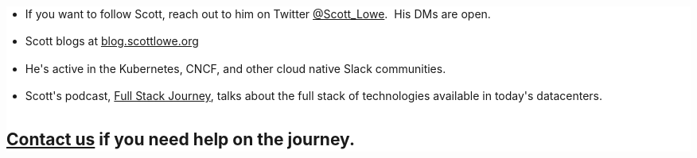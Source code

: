 * If you want to follow Scott, reach out to him on Twitter [@Scott_Lowe](https://twitter.com/scott_lowe).  His DMs are open. 

* Scott blogs at [blog.scottlowe.org](blog.scottlowe.org) 

* He's active in the Kubernetes, CNCF, and other cloud native Slack communities. 

* Scott's podcast, [Full Stack Journey](https://packetpushers.net/series/full-stack-journey/), talks about the full stack of technologies available in today's datacenters.   

## [Contact us](https://twitter.com/NerdJourney) if you need help on the journey.